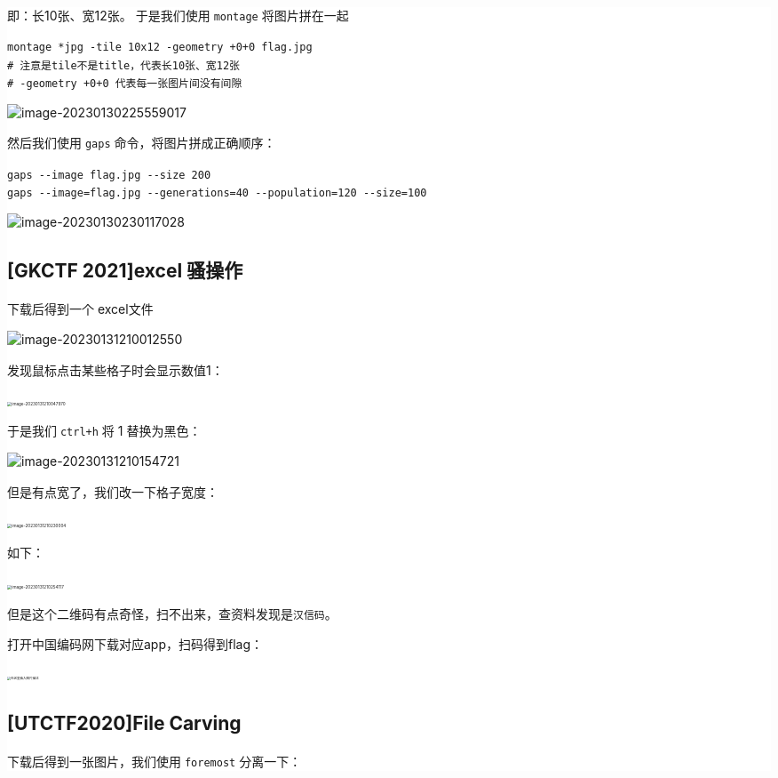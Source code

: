 即：长10张、宽12张。 于是我们使用 `montage` 将图片拼在一起

```shell
montage *jpg -tile 10x12 -geometry +0+0 flag.jpg 
# 注意是tile不是title，代表长10张、宽12张
# -geometry +0+0 代表每一张图片间没有间隙
```

![image-20230130225559017](https://s2.loli.net/2023/01/30/jB3eclPEpkRJHAi.png)

然后我们使用 `gaps` 命令，将图片拼成正确顺序：

```shell
gaps --image flag.jpg --size 200
gaps --image=flag.jpg --generations=40 --population=120 --size=100
```

![image-20230130230117028](https://s2.loli.net/2023/01/30/k6JtFy87h92UlBo.png)





## [GKCTF 2021]excel 骚操作

下载后得到一个 excel文件

![image-20230131210012550](https://s2.loli.net/2023/01/31/oUMEdWI3Tfhbkc1.png)

发现鼠标点击某些格子时会显示数值1：

<img src="https://s2.loli.net/2023/01/31/lD2r1pXVhjCY5m9.png" alt="image-20230131210047970" style="zoom:33%;" />

于是我们 `ctrl+h` 将 1 替换为黑色：

![image-20230131210154721](https://s2.loli.net/2023/01/31/jHop8C6LTKvVNaY.png)

但是有点宽了，我们改一下格子宽度：

<img src="https://s2.loli.net/2023/01/31/puKCiO5mGWNqvHE.png" alt="image-20230131210230004" style="zoom:33%;" />

如下：

<img src="https://s2.loli.net/2023/01/31/6VldobnqFwhOiWB.png" alt="image-20230131210254117" style="zoom:33%;" />

但是这个二维码有点奇怪，扫不出来，查资料发现是`汉信码`。

打开中国编码网下载对应app，扫码得到flag：

<img src="https://s2.loli.net/2023/01/31/XL5eGClpVa8WEri.jpg" alt="在这里插入图片描述" style="zoom: 25%;" />



## [UTCTF2020]File Carving

下载后得到一张图片，我们使用 `foremost` 分离一下：
